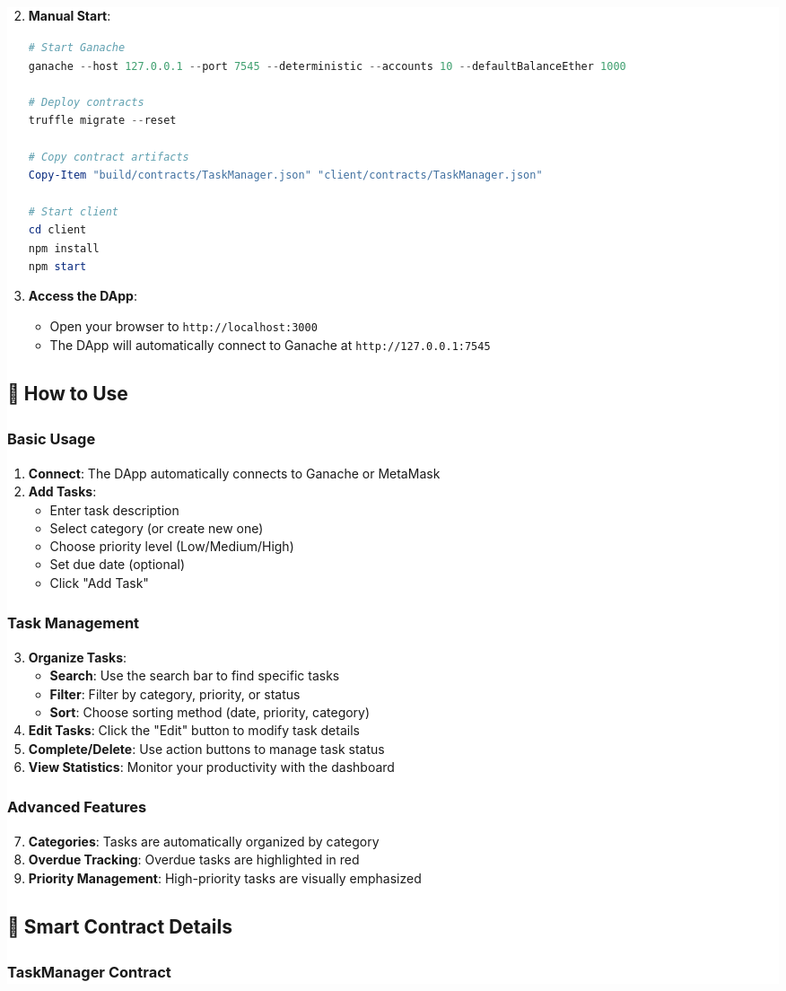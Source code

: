 2. **Manual Start**:
   ```powershell
   # Start Ganache
   ganache --host 127.0.0.1 --port 7545 --deterministic --accounts 10 --defaultBalanceEther 1000

   # Deploy contracts
   truffle migrate --reset

   # Copy contract artifacts
   Copy-Item "build/contracts/TaskManager.json" "client/contracts/TaskManager.json"

   # Start client
   cd client
   npm install
   npm start
   ```

3. **Access the DApp**:
   - Open your browser to `http://localhost:3000`
   - The DApp will automatically connect to Ganache at `http://127.0.0.1:7545`

## 📱 How to Use

### Basic Usage
1. **Connect**: The DApp automatically connects to Ganache or MetaMask
2. **Add Tasks**: 
   - Enter task description
   - Select category (or create new one)
   - Choose priority level (Low/Medium/High)
   - Set due date (optional)
   - Click "Add Task"

### Task Management
3. **Organize Tasks**:
   - **Search**: Use the search bar to find specific tasks
   - **Filter**: Filter by category, priority, or status
   - **Sort**: Choose sorting method (date, priority, category)
4. **Edit Tasks**: Click the "Edit" button to modify task details
5. **Complete/Delete**: Use action buttons to manage task status
6. **View Statistics**: Monitor your productivity with the dashboard

### Advanced Features
7. **Categories**: Tasks are automatically organized by category
8. **Overdue Tracking**: Overdue tasks are highlighted in red
9. **Priority Management**: High-priority tasks are visually emphasized

## 🔧 Smart Contract Details

### TaskManager Contract
